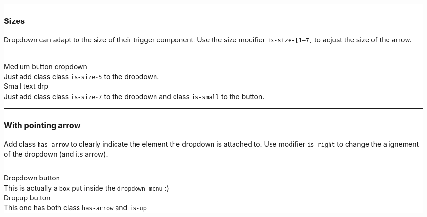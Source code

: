 <hr class="is-visible is-size-1">

<h3 class="title is-family-primary">Sizes</h3>
    
Dropdown can adapt to the size of their trigger component. Use the size modifier `is-size-[1–7]` to adjust the size of the arrow.

<br>

<div class="box is-raised is-large is-marginless">
    <div class="dropdown is-hoverable is-size-5">
        <div class="dropdown-trigger">
            <div class="button is-medium">Medium button dropdown</div>
        </div>
        <div class="dropdown-menu">
            <div class="dropdown-content">
                <a class="dropdown-item">Just add class</a>
                <a class="dropdown-item">class <code class="is-size-7">is-size-5</code></a>
                <a class="dropdown-item">to the dropdown.</a>
            </div>
        </div>
    </div>
    <div class="dropdown is-hoverable is-size-7 is-pulled-right is-right">
        <div class="dropdown-trigger">
            <div class="button is-small is-inverted is-dark">Small text drp</div>
        </div>
        <div class="dropdown-menu">
            <div class="dropdown-content">
                <a class="dropdown-item">Just add class</a>
                <a class="dropdown-item">class <code class="is-size-7">is-size-7</code></a>
                <a class="dropdown-item">to the dropdown</a>
                <a class="dropdown-item">and class <code class="is-size-7">is-small</code></a>
                <a class="dropdown-item">to the button.</a>
            </div>
        </div>
    </div>
</div>

<hr class="is-visible is-size-1">

<h3 class="title is-family-primary">With pointing arrow</h3>

Add class `has-arrow` to clearly indicate the element the dropdown is attached to. Use modifier `is-right` to change the alignement of the dropdown (and its arrow).

<hr>

<div class="box is-raised is-large is-radiusless-b is-marginless has-background-white-bis">
    <div class="level">
        <div class="level-item">
            <div class="dropdown is-iconless is-hoverable has-arrow">
                <div class="dropdown-trigger">
                    <div class="button is-dark">Dropdown button</div>
                </div>
                <div class="dropdown-menu">
                    <div class="box is-floating is-size-6">This is actually a <code>box</code> put inside the <code>dropdown-menu</code> :)</div>
                </div>
            </div>
        </div>
        <div class="level-item ">
            <div class="dropdown is-iconless is-up is-right is-hoverable has-arrow">
                <div class="dropdown-trigger has-text-centered">
                    <div class="button is-dark">Dropup button</div>
                </div>
                <div class="dropdown-menu">
                    <div class="box is-floating is-size-6">
                        This one has both class <code>has-arrow</code> and <code>is-up</code>